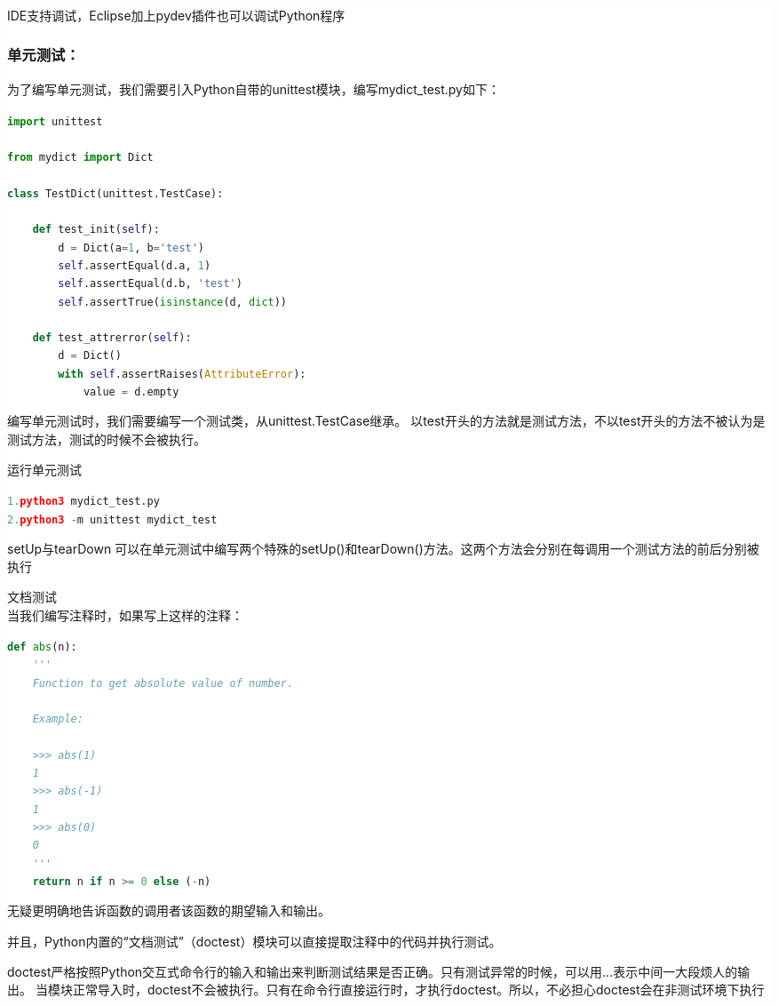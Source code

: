   IDE支持调试，Eclipse加上pydev插件也可以调试Python程序

### 单元测试：
为了编写单元测试，我们需要引入Python自带的unittest模块，编写mydict_test.py如下：
``` python
import unittest

from mydict import Dict

class TestDict(unittest.TestCase):

    def test_init(self):
        d = Dict(a=1, b='test')
        self.assertEqual(d.a, 1)
        self.assertEqual(d.b, 'test')
        self.assertTrue(isinstance(d, dict))

    def test_attrerror(self):
        d = Dict()
        with self.assertRaises(AttributeError):
            value = d.empty
``` 
编写单元测试时，我们需要编写一个测试类，从unittest.TestCase继承。
以test开头的方法就是测试方法，不以test开头的方法不被认为是测试方法，测试的时候不会被执行。

运行单元测试
``` python
1.python3 mydict_test.py
2.python3 -m unittest mydict_test
``` 
setUp与tearDown
可以在单元测试中编写两个特殊的setUp()和tearDown()方法。这两个方法会分别在每调用一个测试方法的前后分别被执行

文档测试   
当我们编写注释时，如果写上这样的注释：
``` python
def abs(n):
    '''
    Function to get absolute value of number.

    Example:

    >>> abs(1)
    1
    >>> abs(-1)
    1
    >>> abs(0)
    0
    '''
    return n if n >= 0 else (-n)
```  
无疑更明确地告诉函数的调用者该函数的期望输入和输出。

并且，Python内置的“文档测试”（doctest）模块可以直接提取注释中的代码并执行测试。

doctest严格按照Python交互式命令行的输入和输出来判断测试结果是否正确。只有测试异常的时候，可以用...表示中间一大段烦人的输出。
当模块正常导入时，doctest不会被执行。只有在命令行直接运行时，才执行doctest。所以，不必担心doctest会在非测试环境下执行
